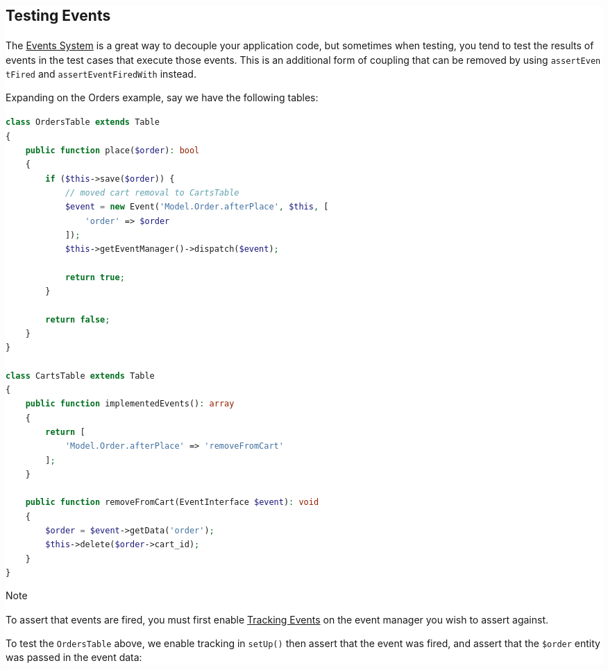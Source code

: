 ## Testing Events

The [Events System](../core-libraries/events) is a great way to decouple your application
code, but sometimes when testing, you tend to test the results of events in the
test cases that execute those events. This is an additional form of coupling
that can be removed by using `assertEventFired` and `assertEventFiredWith`
instead.

Expanding on the Orders example, say we have the following tables:

``` php
class OrdersTable extends Table
{
    public function place($order): bool
    {
        if ($this->save($order)) {
            // moved cart removal to CartsTable
            $event = new Event('Model.Order.afterPlace', $this, [
                'order' => $order
            ]);
            $this->getEventManager()->dispatch($event);

            return true;
        }

        return false;
    }
}

class CartsTable extends Table
{
    public function implementedEvents(): array
    {
        return [
            'Model.Order.afterPlace' => 'removeFromCart'
        ];
    }

    public function removeFromCart(EventInterface $event): void
    {
        $order = $event->getData('order');
        $this->delete($order->cart_id);
    }
}
```

> [!NOTE]
> To assert that events are fired, you must first enable
> [Tracking Events](../core-libraries/events#tracking-events) on the event manager you wish to assert against.

To test the `OrdersTable` above, we enable tracking in `setUp()` then assert
that the event was fired, and assert that the `$order` entity was passed in
the event data:
